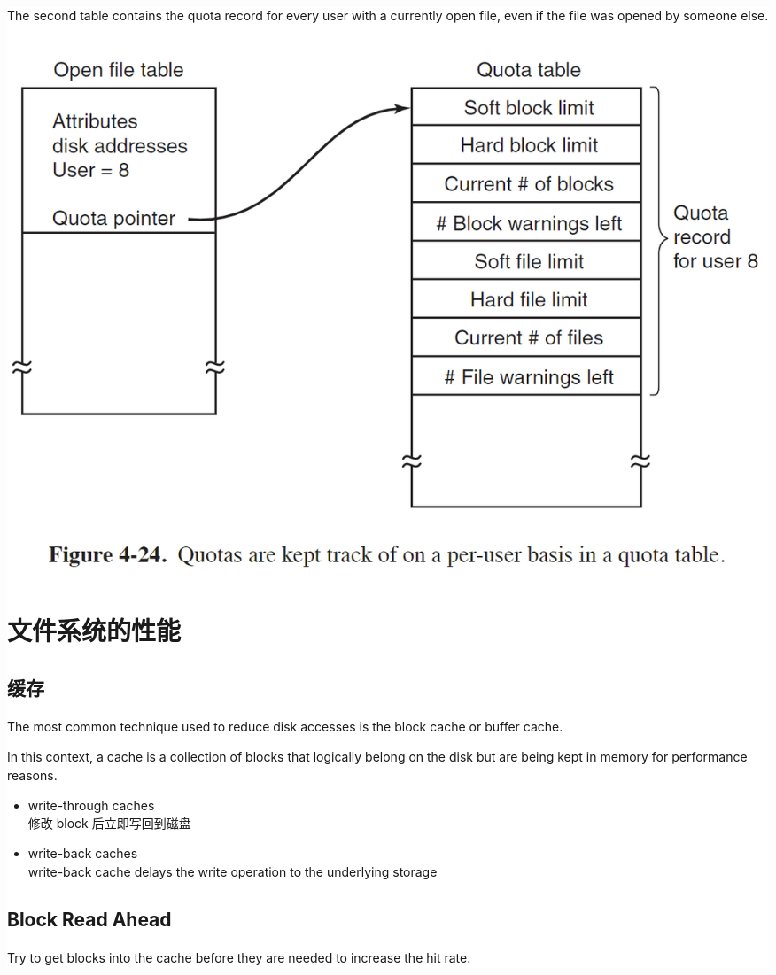 The second table contains the quota record for every user with a currently open file, even if the file was opened by someone else.   
  
![](img/2023-10-09-15-57-49.png)  
  
  
# 文件系统的性能  
  
## 缓存  
The most common technique used to reduce disk accesses is the block cache or buffer cache.  
  
In this context, a cache is a collection of blocks that logically belong on the disk but are being kept in memory for performance reasons.  
  
  
- write-through caches  
修改 block 后立即写回到磁盘  
  
- write-back caches  
write-back cache delays the write operation to the underlying storage   
  
## Block Read Ahead  
Try to get blocks into the cache before they are needed to increase the hit rate.   
  